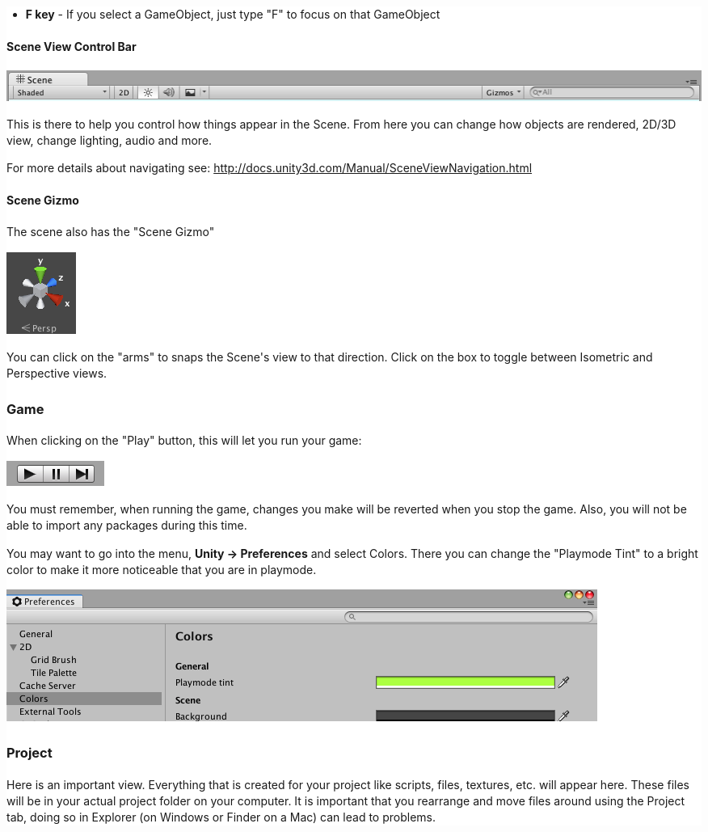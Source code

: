 * **F key** - If you select a GameObject, just type "F" to focus on that GameObject

#### Scene View Control Bar

![](images/scene_navigator.png "Scene navigator")

This is there to help you control how things appear in the Scene. From here you can change how objects are rendered, 2D/3D view, change lighting, audio and more.

For more details about navigating see: <http://docs.unity3d.com/Manual/SceneViewNavigation.html>

#### Scene Gizmo
The scene also has the "Scene Gizmo"

![](images/scene_gizmo.png "Scene Gizmo")

You can click on the "arms" to snaps the Scene's view to that direction. Click on the box to toggle between Isometric and Perspective views.
	
### Game
When clicking on the "Play" button, this will let you run your game:
	
![](images/game_controls.png "Game controls")
	
You must remember, when running the game, changes you make will be reverted when you stop the game. Also, you will not be able to import any packages during this time.
	
You may want to go into the menu, **Unity -> Preferences** and select Colors. There you can change the "Playmode Tint" to a bright color to make it more noticeable that you are in playmode.

![](images/play_mode_tint.png "Play Mode ting")
	
### Project
Here is an important view. Everything that is created for your project like scripts, files, textures, etc. will appear here. These files will be in your actual project folder on your computer. It is important that you rearrange and move files around using the Project tab, doing so in Explorer (on Windows or Finder on a Mac) can lead to problems.
	